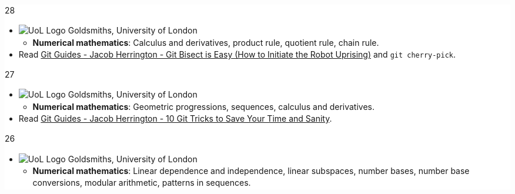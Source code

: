 
<div class="row">
<div class="col-12 col-md-2 grey-day">28</div>
<div class="col-13 col-md-10 grey-content">
<ul>
<li><img class="mini-icon" src="{static}/images/uol_logo.png" alt="UoL Logo" /> Goldsmiths, University of London
<ul>
<li><strong>Numerical mathematics</strong>: <i class="fas fa-history"></i> Calculus and derivatives, product rule, quotient rule, chain rule.</li>
</ul>
</li>
<li>Read <a href="https://dev.to/jacobherrington/git-bisect-is-easy-44ol">Git Guides - Jacob Herrington - Git Bisect is Easy (How to Initiate the Robot Uprising)</a> and <code>git cherry-pick</code>.</li>
</ul>
</div>
</div>


<div class="row">
<div class="col-12 col-md-2 blue-day">27</div>
<div class="col-13 col-md-10 blue-content">
<ul>
<li><img class="mini-icon" src="{static}/images/uol_logo.png" alt="UoL Logo" /> Goldsmiths, University of London
<ul>
<li><strong>Numerical mathematics</strong>: <i class="fas fa-history"></i> Geometric progressions, sequences, calculus and derivatives.</li>
</ul>
</li>
<li>Read <a href="https://dev.to/jacobherrington/10-git-tricks-to-save-your-time-and-sanity-289h">Git Guides - Jacob Herrington - 10 Git Tricks to Save Your Time and Sanity</a>.</li>
</ul>
</div>
</div>


<div class="row">
<div class="col-12 col-md-2 grey-day">26</div>
<div class="col-13 col-md-10 grey-content">
<ul>
<li><img class="mini-icon" src="{static}/images/uol_logo.png" alt="UoL Logo" /> Goldsmiths, University of London
<ul>
<li><strong>Numerical mathematics</strong>: <i class="fas fa-history"></i> Linear dependence and independence, linear subspaces, number bases, number base conversions, modular arithmetic, patterns in sequences.</li>
</ul>
</li>
</ul>
</div>
</div>

